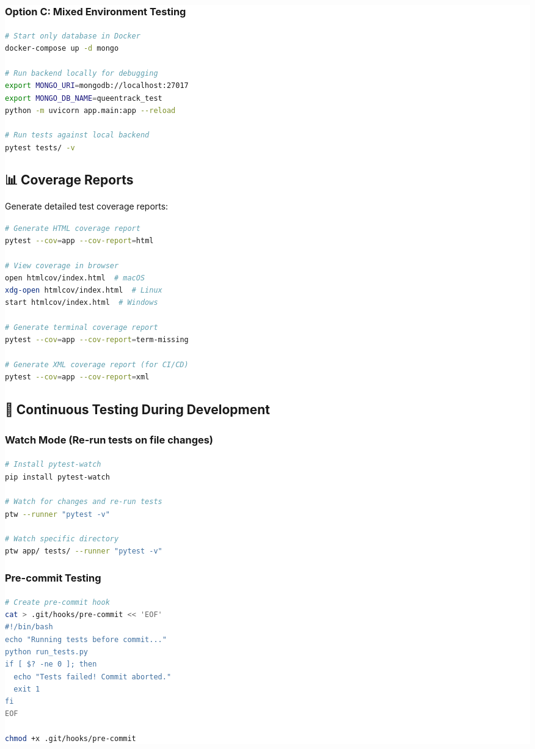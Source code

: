 ### Option C: Mixed Environment Testing
```bash
# Start only database in Docker
docker-compose up -d mongo

# Run backend locally for debugging
export MONGO_URI=mongodb://localhost:27017
export MONGO_DB_NAME=queentrack_test
python -m uvicorn app.main:app --reload

# Run tests against local backend
pytest tests/ -v
```

## 📊 Coverage Reports

Generate detailed test coverage reports:

```bash
# Generate HTML coverage report
pytest --cov=app --cov-report=html

# View coverage in browser
open htmlcov/index.html  # macOS
xdg-open htmlcov/index.html  # Linux
start htmlcov/index.html  # Windows

# Generate terminal coverage report
pytest --cov=app --cov-report=term-missing

# Generate XML coverage report (for CI/CD)
pytest --cov=app --cov-report=xml
```

## 🔄 Continuous Testing During Development

### Watch Mode (Re-run tests on file changes)
```bash
# Install pytest-watch
pip install pytest-watch

# Watch for changes and re-run tests
ptw --runner "pytest -v"

# Watch specific directory
ptw app/ tests/ --runner "pytest -v"
```

### Pre-commit Testing
```bash
# Create pre-commit hook
cat > .git/hooks/pre-commit << 'EOF'
#!/bin/bash
echo "Running tests before commit..."
python run_tests.py
if [ $? -ne 0 ]; then
  echo "Tests failed! Commit aborted."
  exit 1
fi
EOF

chmod +x .git/hooks/pre-commit
```
